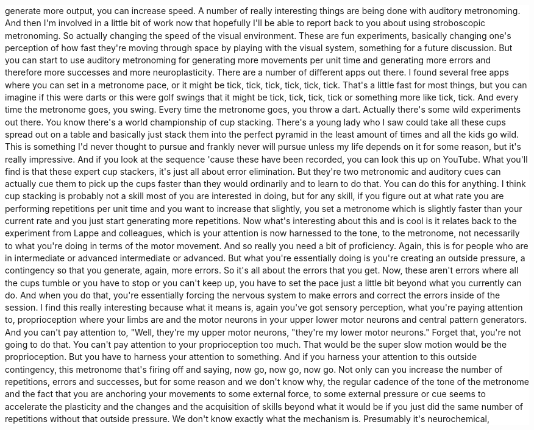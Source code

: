 generate more output, you can increase speed. A number of really
interesting things are being done with auditory metronoming. And then
I'm involved in a little bit of work now that hopefully I'll be able
to report back to you about using stroboscopic metronoming. So
actually changing the speed of the visual environment. These are fun
experiments, basically changing one's perception of how fast they're
moving through space by playing with the visual system, something for
a future discussion. But you can start to use auditory metronoming for
generating more movements per unit time and generating more errors and
therefore more successes and more neuroplasticity. There are a number
of different apps out there. I found several free apps where you can
set in a metronome pace, or it might be tick, tick, tick, tick, tick,
tick. That's a little fast for most things, but you can imagine if
this were darts or this were golf swings that it might be tick, tick,
tick, tick or something more like tick, tick. And every time the
metronome goes, you swing. Every time the metronome goes, you throw a
dart. Actually there's some wild experiments out there. You know
there's a world championship of cup stacking. There's a young lady who
I saw could take all these cups spread out on a table and basically
just stack them into the perfect pyramid in the least amount of times
and all the kids go wild. This is something I'd never thought to
pursue and frankly never will pursue unless my life depends on it for
some reason, but it's really impressive. And if you look at the
sequence 'cause these have been recorded, you can look this up on
YouTube. What you'll find is that these expert cup stackers, it's just
all about error elimination. But they're two metronomic and auditory
cues can actually cue them to pick up the cups faster than they would
ordinarily and to learn to do that. You can do this for anything. I
think cup stacking is probably not a skill most of you are interested
in doing, but for any skill, if you figure out at what rate you are
performing repetitions per unit time and you want to increase that
slightly, you set a metronome which is slightly faster than your
current rate and you just start generating more repetitions. Now
what's interesting about this and is cool is it relates back to the
experiment from Lappe and colleagues, which is your attention is now
harnessed to the tone, to the metronome, not necessarily to what
you're doing in terms of the motor movement. And so really you need a
bit of proficiency. Again, this is for people who are in intermediate
or advanced intermediate or advanced. But what you're essentially
doing is you're creating an outside pressure, a contingency so that
you generate, again, more errors. So it's all about the errors that
you get. Now, these aren't errors where all the cups tumble or you
have to stop or you can't keep up, you have to set the pace just a
little bit beyond what you currently can do. And when you do that,
you're essentially forcing the nervous system to make errors and
correct the errors inside of the session. I find this really
interesting because what it means is, again you've got sensory
perception, what you're paying attention to, proprioception where your
limbs are and the motor neurons in your upper lower motor neurons and
central pattern generators. And you can't pay attention to, "Well,
they're my upper motor neurons, "they're my lower motor neurons."
Forget that, you're not going to do that. You can't pay attention to
your proprioception too much. That would be the super slow motion
would be the proprioception. But you have to harness your attention to
something. And if you harness your attention to this outside
contingency, this metronome that's firing off and saying, now go, now
go, now go. Not only can you increase the number of repetitions,
errors and successes, but for some reason and we don't know why, the
regular cadence of the tone of the metronome and the fact that you are
anchoring your movements to some external force, to some external
pressure or cue seems to accelerate the plasticity and the changes and
the acquisition of skills beyond what it would be if you just did the
same number of repetitions without that outside pressure. We don't
know exactly what the mechanism is. Presumably it's neurochemical,